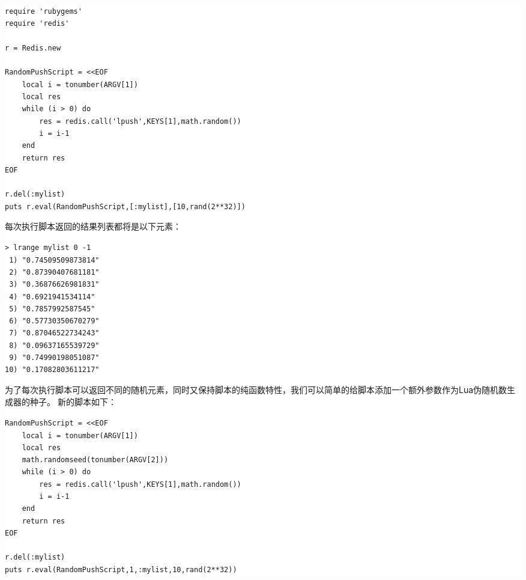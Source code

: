 ```
require 'rubygems'
require 'redis'

r = Redis.new

RandomPushScript = <<EOF
    local i = tonumber(ARGV[1])
    local res
    while (i > 0) do
        res = redis.call('lpush',KEYS[1],math.random())
        i = i-1
    end
    return res
EOF

r.del(:mylist)
puts r.eval(RandomPushScript,[:mylist],[10,rand(2**32)])
```

每次执行脚本返回的结果列表都将是以下元素：

```
> lrange mylist 0 -1
 1) "0.74509509873814"
 2) "0.87390407681181"
 3) "0.36876626981831"
 4) "0.6921941534114"
 5) "0.7857992587545"
 6) "0.57730350670279"
 7) "0.87046522734243"
 8) "0.09637165539729"
 9) "0.74990198051087"
10) "0.17082803611217"
```

为了每次执行脚本可以返回不同的随机元素，同时又保持脚本的纯函数特性，我们可以简单的给脚本添加一个额外参数作为Lua伪随机数生成器的种子。
新的脚本如下：

```
RandomPushScript = <<EOF
    local i = tonumber(ARGV[1])
    local res
    math.randomseed(tonumber(ARGV[2]))
    while (i > 0) do
        res = redis.call('lpush',KEYS[1],math.random())
        i = i-1
    end
    return res
EOF

r.del(:mylist)
puts r.eval(RandomPushScript,1,:mylist,10,rand(2**32))
```
